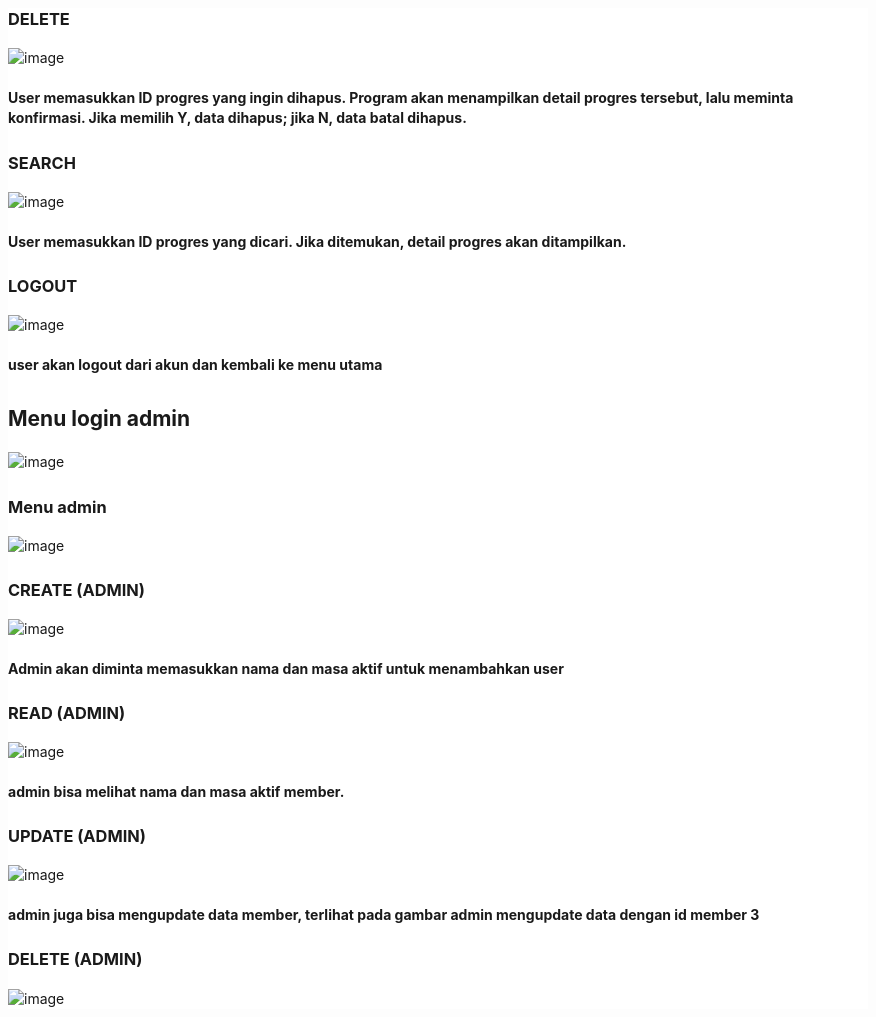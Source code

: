 ### DELETE
<img width="430" height="233" alt="image" src="https://github.com/user-attachments/assets/18534321-bde3-4a57-8aa7-4cfa7ef0bff9" />

#### User memasukkan ID progres yang ingin dihapus. Program akan menampilkan detail progres tersebut, lalu meminta konfirmasi. Jika memilih Y, data dihapus; jika N, data batal dihapus.

### SEARCH
<img width="363" height="188" alt="image" src="https://github.com/user-attachments/assets/4d6a090c-312f-49b6-b0fc-6998806cf4a6" />

#### User memasukkan ID progres yang dicari. Jika ditemukan, detail progres akan ditampilkan.

### LOGOUT
<img width="350" height="153" alt="image" src="https://github.com/user-attachments/assets/4676b0b0-2384-4ccd-98dc-54bb2ec745e8" />

#### user akan logout dari akun dan kembali ke menu utama


## Menu login admin
<img width="427" height="68" alt="image" src="https://github.com/user-attachments/assets/64e9aa0a-0c1a-421c-b10a-26776237ec73" />

### Menu admin
<img width="334" height="167" alt="image" src="https://github.com/user-attachments/assets/930869bb-aa2e-4c2b-868e-6a17bd0f2057" />

### CREATE (ADMIN)
<img width="377" height="99" alt="image" src="https://github.com/user-attachments/assets/464269e7-cade-44ab-97ae-2a0670c40244" />

#### Admin akan diminta memasukkan nama dan masa aktif untuk menambahkan user

### READ (ADMIN)
<img width="351" height="336" alt="image" src="https://github.com/user-attachments/assets/97326299-56d3-4f25-b346-a47b736119c8" />

#### admin bisa melihat nama dan masa aktif member.

### UPDATE (ADMIN)
<img width="388" height="195" alt="image" src="https://github.com/user-attachments/assets/be171db8-ef83-44ac-b603-3b603bdfbc2c" />

#### admin juga bisa mengupdate data member, terlihat pada gambar admin mengupdate data dengan id member 3

### DELETE (ADMIN)
<img width="367" height="61" alt="image" src="https://github.com/user-attachments/assets/b2eee855-1382-4760-8bd2-dedbfaebd89e" />
